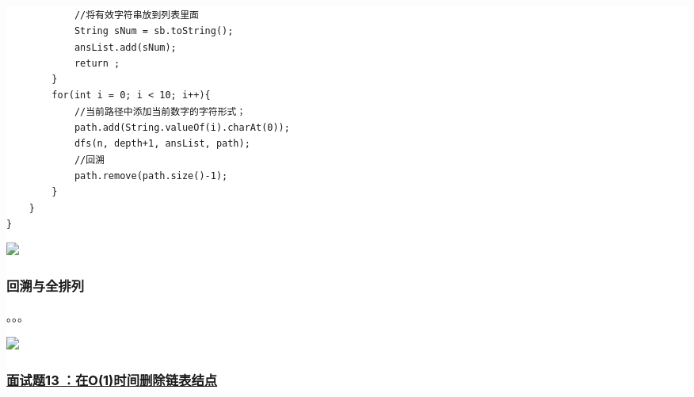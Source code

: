 ```
            //将有效字符串放到列表里面
            String sNum = sb.toString();
            ansList.add(sNum);
            return ;
        }
        for(int i = 0; i < 10; i++){
            //当前路径中添加当前数字的字符形式；
            path.add(String.valueOf(i).charAt(0));
            dfs(n, depth+1, ansList, path);
            //回溯
            path.remove(path.size()-1);
        }
    }
}
```





<img src="https://img-blog.csdnimg.cn/20210129183339102.png" height=30>



















<a id="backdateAndFullArrangement"></a>

### 回溯与全排列


。。。

<img src="https://img-blog.csdnimg.cn/20210129183339102.png" height=30>


















<a id="13"></a>

### <a href="https://leetcode-cn.com/problems/shan-chu-lian-biao-de-jie-dian-lcof/">面试题13 ：在O(1)时间删除链表结点</a>
